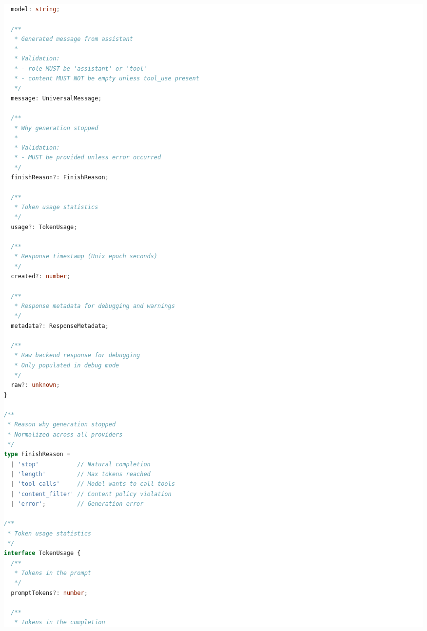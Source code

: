 ```typescript
  model: string;

  /**
   * Generated message from assistant
   *
   * Validation:
   * - role MUST be 'assistant' or 'tool'
   * - content MUST NOT be empty unless tool_use present
   */
  message: UniversalMessage;

  /**
   * Why generation stopped
   *
   * Validation:
   * - MUST be provided unless error occurred
   */
  finishReason?: FinishReason;

  /**
   * Token usage statistics
   */
  usage?: TokenUsage;

  /**
   * Response timestamp (Unix epoch seconds)
   */
  created?: number;

  /**
   * Response metadata for debugging and warnings
   */
  metadata?: ResponseMetadata;

  /**
   * Raw backend response for debugging
   * Only populated in debug mode
   */
  raw?: unknown;
}

/**
 * Reason why generation stopped
 * Normalized across all providers
 */
type FinishReason =
  | 'stop'           // Natural completion
  | 'length'         // Max tokens reached
  | 'tool_calls'     // Model wants to call tools
  | 'content_filter' // Content policy violation
  | 'error';         // Generation error

/**
 * Token usage statistics
 */
interface TokenUsage {
  /**
   * Tokens in the prompt
   */
  promptTokens?: number;

  /**
   * Tokens in the completion
```